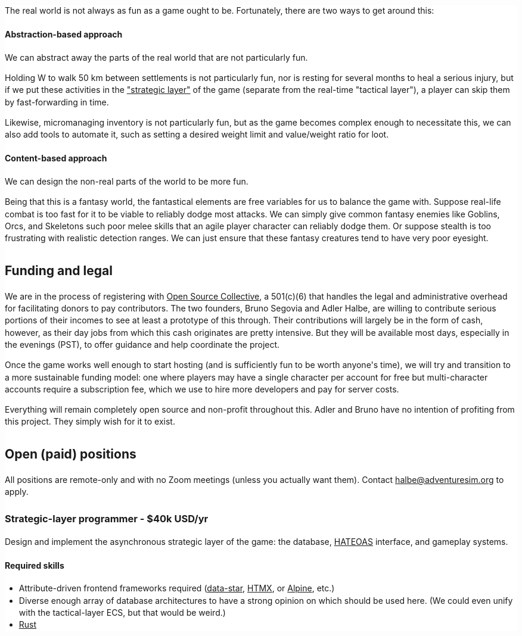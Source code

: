 [^9]: Quantum physics is not in-scope for the MVP, to say the least.

The real world is not always as fun as a game ought to be. Fortunately, there are two ways to get around this:

#### Abstraction-based approach
We can abstract away the parts of the real world that are not particularly fun.

Holding W to walk 50 km between settlements is not particularly fun, nor is resting for several months to heal a serious injury, but if we put these activities in the ["strategic layer"](#Gameplay) of the game (separate from the real-time "tactical layer"), a player can skip them by fast-forwarding in time.

Likewise, micromanaging inventory is not particularly fun, but as the game becomes complex enough to necessitate this, we can also add tools to automate it, such as setting a desired weight limit and value/weight ratio for loot.

#### Content-based approach
We can design the non-real parts of the world to be more fun.

Being that this is a fantasy world, the fantastical elements are free variables for us to balance the game with. Suppose real-life combat is too fast for it to be viable to reliably dodge most attacks. We can simply give common fantasy enemies like Goblins, Orcs, and Skeletons such poor melee skills that an agile player character can reliably dodge them. Or suppose stealth is too frustrating with realistic detection ranges. We can just ensure that these fantasy creatures tend to have very poor eyesight.

## Funding and legal
We are in the process of registering with [Open Source Collective](https://oscollective.org/), a 501(c)(6) that handles the legal and administrative overhead for facilitating donors to pay contributors. The two founders, Bruno Segovia and Adler Halbe, are willing to contribute serious portions of their incomes to see at least a prototype of this through. Their contributions will largely be in the form of cash, however, as their day jobs from which this cash originates are pretty intensive. But they will be available most days, especially in the evenings (PST), to offer guidance and help coordinate the project.

Once the game works well enough to start hosting (and is sufficiently fun to be worth anyone's time), we will try and transition to a more sustainable funding model: one where players may have a single character per account for free but multi-character accounts require a subscription fee, which we use to hire more developers and pay for server costs.

Everything will remain completely open source and non-profit throughout this. Adler and Bruno have no intention of profiting from this project. They simply wish for it to exist.

## Open (paid) positions
All positions are remote-only and with no Zoom meetings (unless you actually want them). Contact <halbe@adventuresim.org> to apply.

### Strategic-layer programmer - $40k USD/yr
Design and implement the asynchronous strategic layer of the game: the database, [HATEOAS](https://en.wikipedia.org/wiki/HATEOAS) interface, and gameplay systems.

#### Required skills
- Attribute-driven frontend frameworks required ([data-star](https://data-star.dev), [HTMX](https://htmx.org/), or [Alpine](https://alpinejs.dev/), etc.)
- Diverse enough array of database architectures to have a strong opinion on which should be used here. (We could even unify with the tactical-layer ECS, but that would be weird.)
- [Rust](https://rust-lang.org/)


[^1]: And actual MMOs, such as _Runescape_ and _AdventureQuest_.
[^2]: This unified server has to handle massive concurrency, synchronize thousands of players in real time, ensure consistency so everyone sees the game world, and maintain low latency. However, we don't have to do any of this on a bulletin board because there are no active connections to maintain. As soon as the server responds to your request, it forgets that you exist.
[^3]: You can think of a bulletin board as halfway between a Discord server and an Internet forum. Think of an imageboard: the threads are more live than reddit or forums, less live than chatrooms. The benefit of the format is that it works both synchronously and asynchronously; you can have a nearly live chat with a guy on /tg/, but the format also works even if you're the only live user on a given thread at that time. This isn't an unheard-of inspiration for a fantasy RPG; [_Dragon's Dogma_](https://www.dragonsdogma.com/en-us/)'s internal project name was ["BBS-RPG"](https://www.dragonsdogma.com/assets/images/gallery/gallery_img18_01_en.jpg) due to the ["custom mercenary character" system](https://www.dragonsdogma.com/assets/images/gallery/gallery_img19_01_en.jpg). We would be taking the idea much further than _DD_ did, of course. 
[^4]: We end up rendering a sort of network-driven ["immediate mode"](https://en.wikipedia.org/wiki/Immediate_mode_(computer_graphics)) view of the world.
[^5]: Mortal characters will probably be randomly generated by default. The idea is that players who prefer custom characters will naturally gravitate to the immortal option.
[^6]: Even at 4x speed, which most computers can barely handle simulating, you're still spending most of your time watching your characters travel or rest.
[^7]: The year is approximately 1543 AD: the [height](https://upload.wikimedia.org/wikipedia/commons/5/53/Habsburg_Empire_of_Charles_V.png) of [Charles V](https://en.wikipedia.org/wiki/Charles_V,_Holy_Roman_Emperor)'s transatlantic empire, the year the Portuguese reached Japan, and the earliest possible time in which all major cultures of the world are at least indirectly aware of each other. (Any later and your combat has too much "shot", not enough "pike.")
[^8]: Renaissance Italy offers huge cultural and geographic diversity in a relatively small area: within a few hundred kilometers, you have bustling urban centers, Alpine mountain fortresses, rural farmland and villages, and ancient Roman ruins. With warring city-states and feuding families aplenty, it also offers the perfect economy for professional adventurers, and all the while, it is instantly recognizable even to non-historians (think Leonardo da Vinci, Machiavelli, and the Medicis).